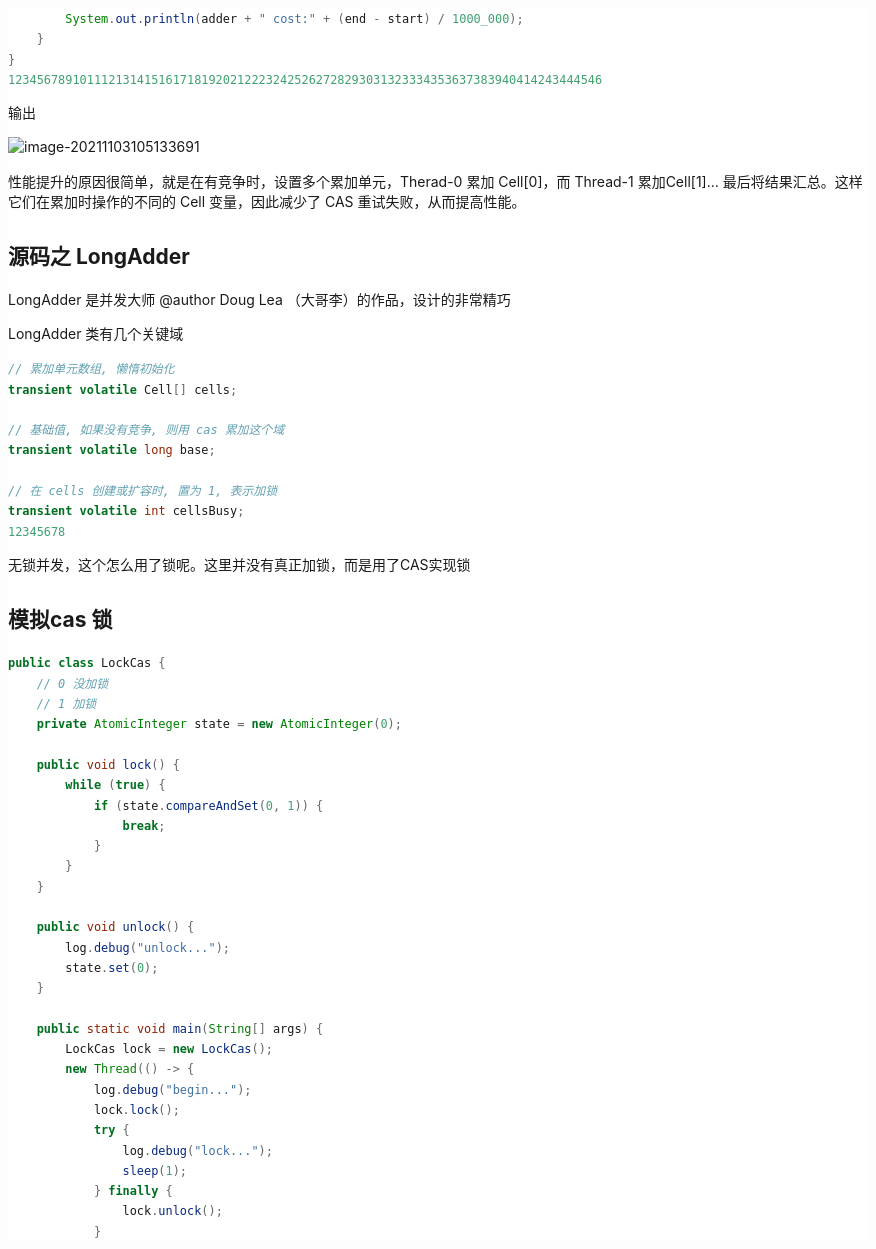 ```java
        System.out.println(adder + " cost:" + (end - start) / 1000_000);
    }
}
12345678910111213141516171819202122232425262728293031323334353637383940414243444546
```

输出

![image-20211103105133691](https://mynotepicbed.oss-cn-beijing.aliyuncs.com/img/image-20211103105133691.png)

性能提升的原因很简单，就是在有竞争时，设置多个累加单元，Therad-0 累加 Cell[0]，而 Thread-1 累加Cell[1]… 最后将结果汇总。这样它们在累加时操作的不同的 Cell 变量，因此减少了 CAS 重试失败，从而提高性能。

## 源码之 LongAdder

LongAdder 是并发大师 @author Doug Lea （大哥李）的作品，设计的非常精巧

LongAdder 类有几个关键域

```java
// 累加单元数组, 懒惰初始化
transient volatile Cell[] cells;

// 基础值, 如果没有竞争, 则用 cas 累加这个域
transient volatile long base;

// 在 cells 创建或扩容时, 置为 1, 表示加锁
transient volatile int cellsBusy;
12345678
```

无锁并发，这个怎么用了锁呢。这里并没有真正加锁，而是用了CAS实现锁

## 模拟cas 锁

```java
public class LockCas {
    // 0 没加锁
    // 1 加锁
    private AtomicInteger state = new AtomicInteger(0);

    public void lock() {
        while (true) {
            if (state.compareAndSet(0, 1)) {
                break;
            }
        }
    }

    public void unlock() {
        log.debug("unlock...");
        state.set(0);
    }

    public static void main(String[] args) {
        LockCas lock = new LockCas();
        new Thread(() -> {
            log.debug("begin...");
            lock.lock();
            try {
                log.debug("lock...");
                sleep(1);
            } finally {
                lock.unlock();
            }
```